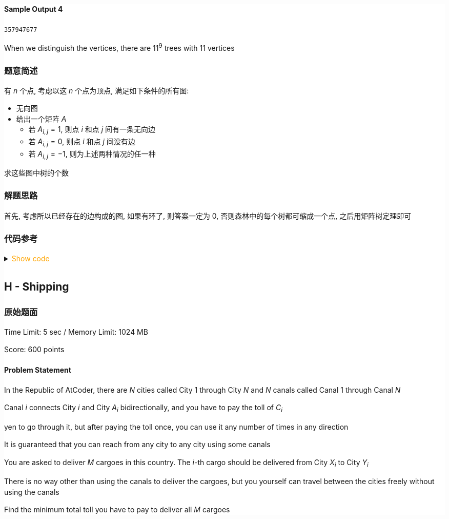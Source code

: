 #### Sample Output 4

```output4
357947677
```

When we distinguish the vertices, there are $11^9$
trees with $11$ vertices

### 题意简述

有 $n$ 个点, 考虑以这 $n$ 个点为顶点, 满足如下条件的所有图:

- 无向图
- 给出一个矩阵 $A$
  - 若 $A_{i,j}=1$, 则点 $i$ 和点 $j$ 间有一条无向边
  - 若 $A_{i,j}=0$, 则点 $i$ 和点 $j$ 间没有边
  - 若 $A_{i,j}=-1$, 则为上述两种情况的任一种

求这些图中树的个数

### 解题思路

首先, 考虑所以已经存在的边构成的图, 如果有环了, 则答案一定为 $0$, 否则森林中的每个树都可缩成一个点, 之后用矩阵树定理即可

### 代码参考

<details><summary><font color='orange'>Show code</font></summary></details>

## H - Shipping

### 原始题面

Time Limit: 5 sec / Memory Limit: 1024 MB

Score: 600 points

#### Problem Statement

In the Republic of AtCoder, there are $N$ cities called City $1$ through City $N$ and $N$ canals called Canal $1$ through Canal $N$

Canal $i$ connects City $i$ and City $A_i$ bidirectionally, and you have to pay the toll of $C_i$

yen to go through it, but after paying the toll once, you can use it any number of times in any direction

It is guaranteed that you can reach from any city to any city using some canals

You are asked to deliver $M$ cargoes in this country. The $i$-th cargo should be delivered from City $X_i$ to City $Y_i$

There is no way other than using the canals to deliver the cargoes, but you yourself can travel between the cities freely without using the canals

Find the minimum total toll you have to pay to deliver all $M$ cargoes
